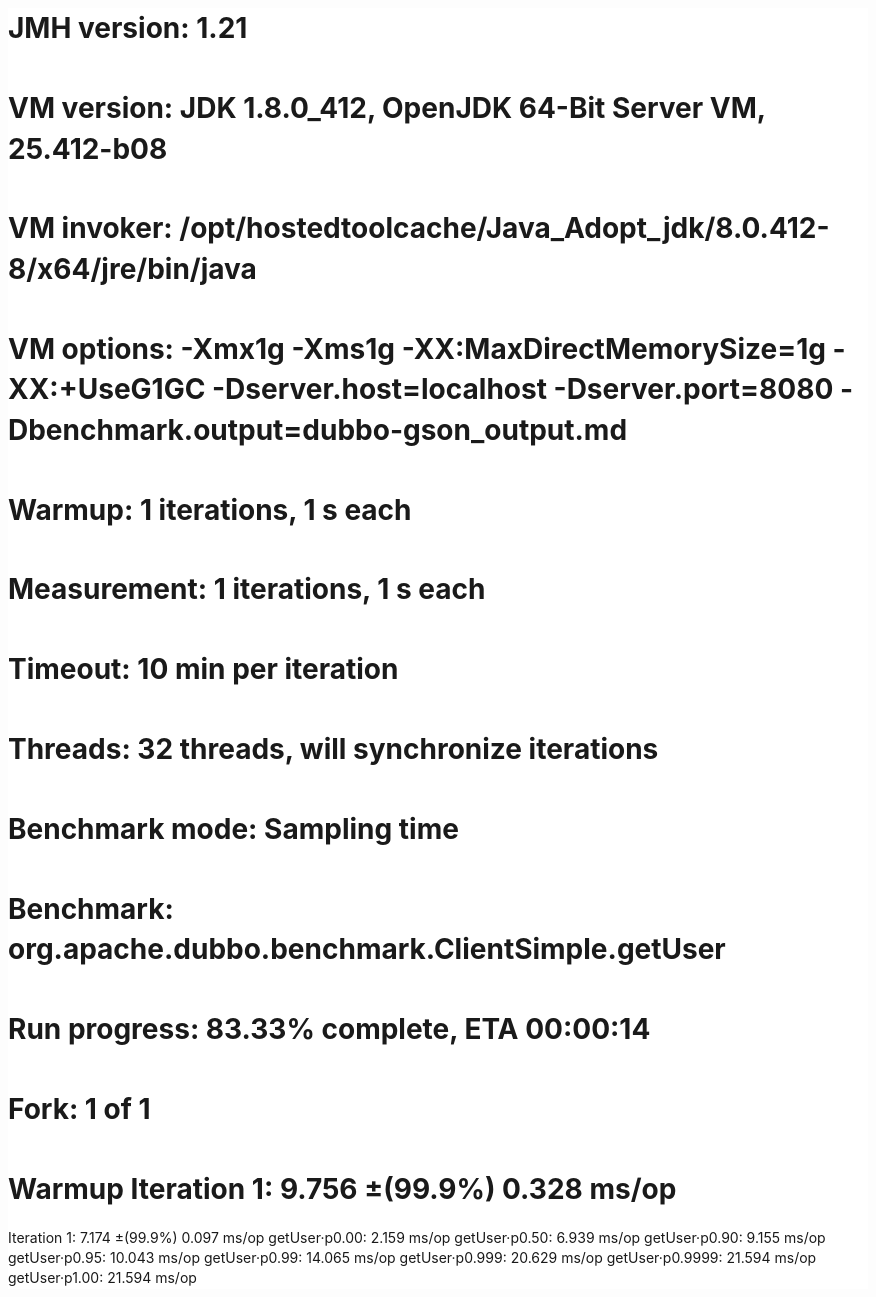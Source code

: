 
# JMH version: 1.21
# VM version: JDK 1.8.0_412, OpenJDK 64-Bit Server VM, 25.412-b08
# VM invoker: /opt/hostedtoolcache/Java_Adopt_jdk/8.0.412-8/x64/jre/bin/java
# VM options: -Xmx1g -Xms1g -XX:MaxDirectMemorySize=1g -XX:+UseG1GC -Dserver.host=localhost -Dserver.port=8080 -Dbenchmark.output=dubbo-gson_output.md
# Warmup: 1 iterations, 1 s each
# Measurement: 1 iterations, 1 s each
# Timeout: 10 min per iteration
# Threads: 32 threads, will synchronize iterations
# Benchmark mode: Sampling time
# Benchmark: org.apache.dubbo.benchmark.ClientSimple.getUser

# Run progress: 83.33% complete, ETA 00:00:14
# Fork: 1 of 1
# Warmup Iteration   1: 9.756 ±(99.9%) 0.328 ms/op
Iteration   1: 7.174 ±(99.9%) 0.097 ms/op
                 getUser·p0.00:   2.159 ms/op
                 getUser·p0.50:   6.939 ms/op
                 getUser·p0.90:   9.155 ms/op
                 getUser·p0.95:   10.043 ms/op
                 getUser·p0.99:   14.065 ms/op
                 getUser·p0.999:  20.629 ms/op
                 getUser·p0.9999: 21.594 ms/op
                 getUser·p1.00:   21.594 ms/op


